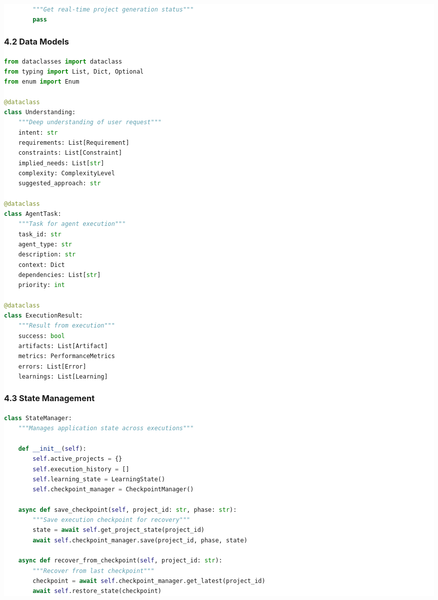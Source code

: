 ```python
        """Get real-time project generation status"""
        pass
```

### 4.2 Data Models

```python
from dataclasses import dataclass
from typing import List, Dict, Optional
from enum import Enum

@dataclass
class Understanding:
    """Deep understanding of user request"""
    intent: str
    requirements: List[Requirement]
    constraints: List[Constraint]
    implied_needs: List[str]
    complexity: ComplexityLevel
    suggested_approach: str
    
@dataclass
class AgentTask:
    """Task for agent execution"""
    task_id: str
    agent_type: str
    description: str
    context: Dict
    dependencies: List[str]
    priority: int
    
@dataclass
class ExecutionResult:
    """Result from execution"""
    success: bool
    artifacts: List[Artifact]
    metrics: PerformanceMetrics
    errors: List[Error]
    learnings: List[Learning]
```

### 4.3 State Management

```python
class StateManager:
    """Manages application state across executions"""
    
    def __init__(self):
        self.active_projects = {}
        self.execution_history = []
        self.learning_state = LearningState()
        self.checkpoint_manager = CheckpointManager()
        
    async def save_checkpoint(self, project_id: str, phase: str):
        """Save execution checkpoint for recovery"""
        state = await self.get_project_state(project_id)
        await self.checkpoint_manager.save(project_id, phase, state)
        
    async def recover_from_checkpoint(self, project_id: str):
        """Recover from last checkpoint"""
        checkpoint = await self.checkpoint_manager.get_latest(project_id)
        await self.restore_state(checkpoint)
```
